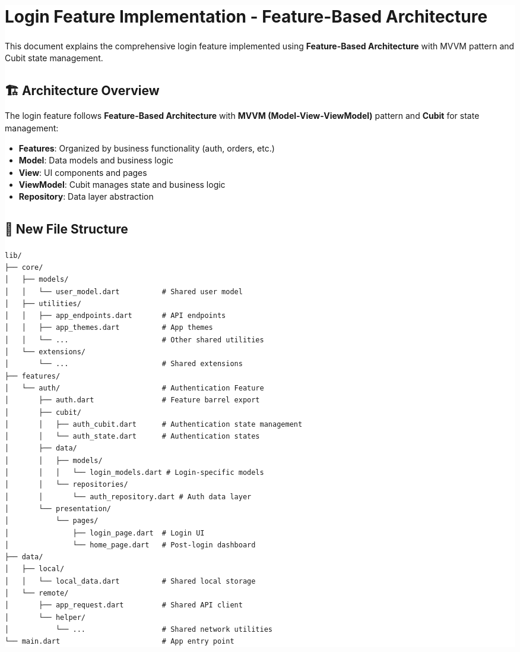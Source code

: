 # Login Feature Implementation - Feature-Based Architecture

This document explains the comprehensive login feature implemented using **Feature-Based Architecture** with MVVM pattern and Cubit state management.

## 🏗️ Architecture Overview

The login feature follows **Feature-Based Architecture** with **MVVM (Model-View-ViewModel)** pattern and **Cubit** for state management:

- **Features**: Organized by business functionality (auth, orders, etc.)
- **Model**: Data models and business logic
- **View**: UI components and pages
- **ViewModel**: Cubit manages state and business logic
- **Repository**: Data layer abstraction

## 📁 New File Structure

```
lib/
├── core/
│   ├── models/
│   │   └── user_model.dart          # Shared user model
│   ├── utilities/
│   │   ├── app_endpoints.dart       # API endpoints
│   │   ├── app_themes.dart          # App themes
│   │   └── ...                      # Other shared utilities
│   └── extensions/
│       └── ...                      # Shared extensions
├── features/
│   └── auth/                        # Authentication Feature
│       ├── auth.dart                # Feature barrel export
│       ├── cubit/
│       │   ├── auth_cubit.dart      # Authentication state management
│       │   └── auth_state.dart      # Authentication states
│       ├── data/
│       │   ├── models/
│       │   │   └── login_models.dart # Login-specific models
│       │   └── repositories/
│       │       └── auth_repository.dart # Auth data layer
│       └── presentation/
│           └── pages/
│               ├── login_page.dart  # Login UI
│               └── home_page.dart   # Post-login dashboard
├── data/
│   ├── local/
│   │   └── local_data.dart          # Shared local storage
│   └── remote/
│       ├── app_request.dart         # Shared API client
│       └── helper/
│           └── ...                  # Shared network utilities
└── main.dart                        # App entry point
```
